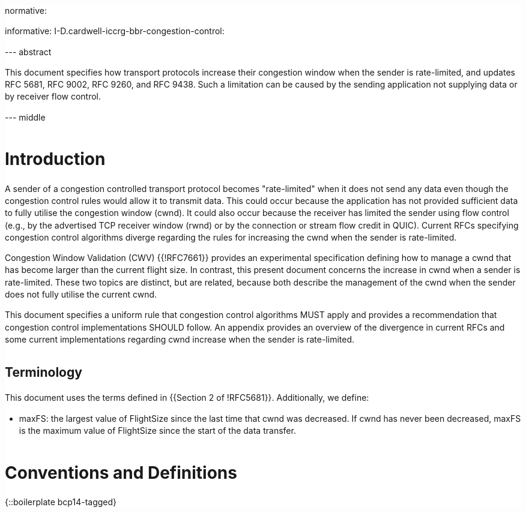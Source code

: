 normative:

informative:
I-D.cardwell-iccrg-bbr-congestion-control:


--- abstract

This document specifies how transport protocols increase their congestion window when the sender is rate-limited, and updates RFC 5681, RFC 9002, RFC 9260, and RFC 9438.
Such a limitation can be caused by the sending application not supplying data or by receiver flow control.


--- middle

# Introduction

A sender of a congestion controlled transport protocol becomes "rate-limited" when it does not send any data
even though the congestion control rules would allow it to transmit data.
This could occur because the application has not provided sufficient data to fully utilise the congestion window (cwnd).
It could also occur because the receiver has limited the sender using flow control
(e.g., by the advertised TCP receiver window (rwnd) or by the connection or stream flow credit in QUIC).
Current RFCs specifying congestion control algorithms diverge regarding the rules for increasing the cwnd when the sender is rate-limited.

Congestion Window Validation (CWV) {{!RFC7661}} provides an experimental specification defining how to manage a cwnd that has
become larger than the current flight size.
In contrast, this present document concerns the increase in cwnd when a sender is rate-limited. These two topics are distinct,
but are related, because both describe the management of the cwnd when the sender does not fully utilise the current cwnd.

This document specifies a uniform rule that congestion control algorithms MUST apply and provides a recommendation that congestion control implementations SHOULD follow.
An appendix provides an overview of the divergence in current RFCs and some current implementations regarding cwnd increase when the sender is rate-limited.

## Terminology

This document uses the terms defined in {{Section 2 of !RFC5681}}. Additionally, we define:

- maxFS: the largest value of FlightSize since the last time that cwnd was decreased. If cwnd has never been decreased, maxFS is the maximum value of FlightSize since the start of the data transfer.


# Conventions and Definitions

{::boilerplate bcp14-tagged}
